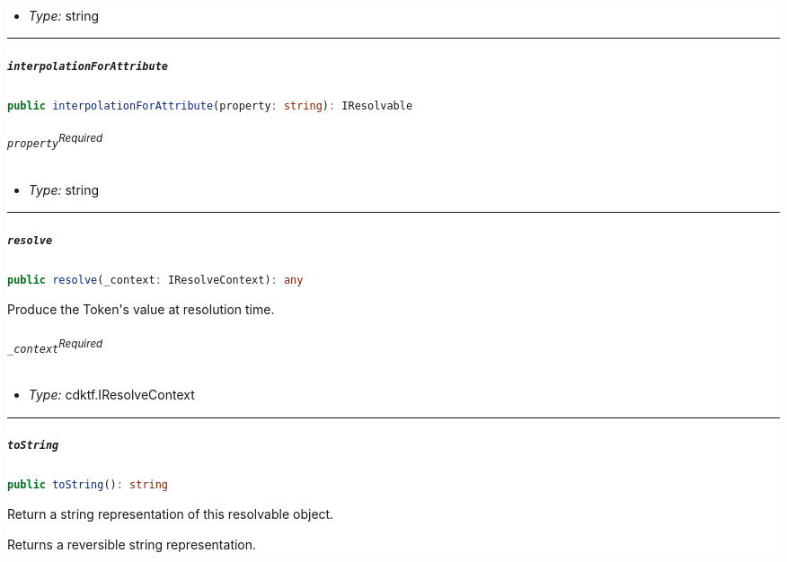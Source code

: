 - *Type:* string

---

##### `interpolationForAttribute` <a name="interpolationForAttribute" id="rhizo-co-terraform-provider-oci.dataOciGoldenGateConnections.DataOciGoldenGateConnectionsConnectionCollectionItemsAdditionalAttributesOutputReference.interpolationForAttribute"></a>

```typescript
public interpolationForAttribute(property: string): IResolvable
```

###### `property`<sup>Required</sup> <a name="property" id="rhizo-co-terraform-provider-oci.dataOciGoldenGateConnections.DataOciGoldenGateConnectionsConnectionCollectionItemsAdditionalAttributesOutputReference.interpolationForAttribute.parameter.property"></a>

- *Type:* string

---

##### `resolve` <a name="resolve" id="rhizo-co-terraform-provider-oci.dataOciGoldenGateConnections.DataOciGoldenGateConnectionsConnectionCollectionItemsAdditionalAttributesOutputReference.resolve"></a>

```typescript
public resolve(_context: IResolveContext): any
```

Produce the Token's value at resolution time.

###### `_context`<sup>Required</sup> <a name="_context" id="rhizo-co-terraform-provider-oci.dataOciGoldenGateConnections.DataOciGoldenGateConnectionsConnectionCollectionItemsAdditionalAttributesOutputReference.resolve.parameter._context"></a>

- *Type:* cdktf.IResolveContext

---

##### `toString` <a name="toString" id="rhizo-co-terraform-provider-oci.dataOciGoldenGateConnections.DataOciGoldenGateConnectionsConnectionCollectionItemsAdditionalAttributesOutputReference.toString"></a>

```typescript
public toString(): string
```

Return a string representation of this resolvable object.

Returns a reversible string representation.

